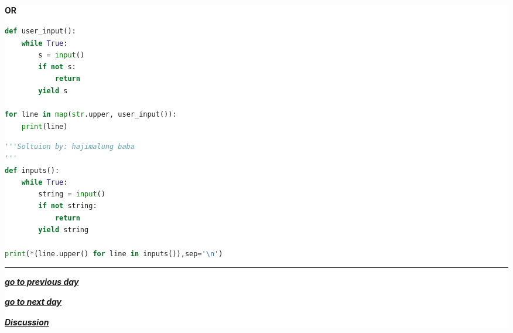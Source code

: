 **OR**

```python
def user_input():
    while True:
        s = input()
        if not s:
            return
        yield s

for line in map(str.upper, user_input()):
    print(line)
```

```python
'''Soltuion by: hajimalung baba
'''
def inputs():
    while True:
        string = input()
        if not string:
            return
        yield string

print(*(line.upper() for line in inputs()),sep='\n')
```

---

[**_go to previous day_**](https://github.com/darkprinx/100-plus-Python-programming-exercises-extended/blob/master/Status/Day%201.md "Day 1")

[**_go to next day_**](https://github.com/darkprinx/100-plus-Python-programming-exercises-extended/blob/master/Status/Day%203.md "Day 3")

[**_Discussion_**](https://github.com/darkprinx/100-plus-Python-programming-exercises-extended/issues/3)
